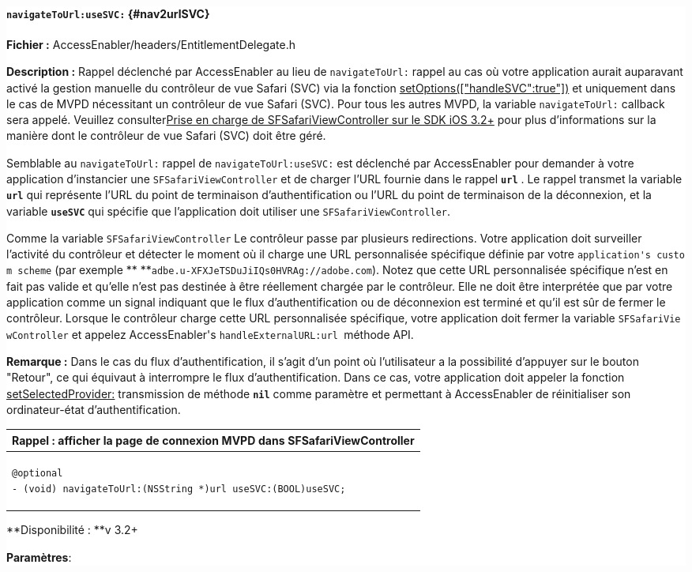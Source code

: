 #### `navigateToUrl:useSVC:` {#nav2urlSVC}

**Fichier :** AccessEnabler/headers/EntitlementDelegate.h

**Description :** Rappel déclenché par AccessEnabler au lieu de `navigateToUrl:` rappel au cas où votre application aurait auparavant activé la gestion manuelle du contrôleur de vue Safari (SVC) via la fonction [setOptions(\[&quot;handleSVC&quot;:true&quot;\])](#setOptions) et uniquement dans le cas de MVPD nécessitant un contrôleur de vue Safari (SVC). Pour tous les autres MVPD, la variable `navigateToUrl:` callback sera appelé. Veuillez consulter[Prise en charge de SFSafariViewController sur le SDK iOS 3.2+](/help/authentication/sfsafariviewcontroller-support-on-ios-sdk-32.md) pour plus d’informations sur la manière dont le contrôleur de vue Safari (SVC) doit être géré.

Semblable au `navigateToUrl:` rappel de `navigateToUrl:useSVC:` est déclenché par AccessEnabler pour demander à votre application d’instancier une `SFSafariViewController` et de charger l’URL fournie dans le rappel **`url`** . Le rappel transmet la variable **`url`** qui représente l’URL du point de terminaison d’authentification ou l’URL du point de terminaison de la déconnexion, et la variable **`useSVC`** qui spécifie que l’application doit utiliser une `SFSafariViewController`.

Comme la variable `SFSafariViewController` Le contrôleur passe par plusieurs redirections. Votre application doit surveiller l’activité du contrôleur et détecter le moment où il charge une URL personnalisée spécifique définie par votre `application's custom scheme` (par exemple ** **`adbe.u-XFXJeTSDuJiIQs0HVRAg://adobe.com`). Notez que cette URL personnalisée spécifique n’est en fait pas valide et qu’elle n’est pas destinée à être réellement chargée par le contrôleur. Elle ne doit être interprétée que par votre application comme un signal indiquant que le flux d’authentification ou de déconnexion est terminé et qu’il est sûr de fermer le contrôleur. Lorsque le contrôleur charge cette URL personnalisée spécifique, votre application doit fermer la variable `SFSafariViewController` et appelez AccessEnabler&#39;s `handleExternalURL:url `méthode API.

**Remarque :** Dans le cas du flux d’authentification, il s’agit d’un point où l’utilisateur a la possibilité d’appuyer sur le bouton &quot;Retour&quot;, ce qui équivaut à interrompre le flux d’authentification. Dans ce cas, votre application doit appeler la fonction [setSelectedProvider:](#setSelProv) transmission de méthode **`nil`** comme paramètre et permettant à AccessEnabler de réinitialiser son ordinateur-état d’authentification.

<table class="pass_api_table">
<colgroup>
<col style="width: 100%" />
</colgroup>
<thead>
<tr class="header">
<th>Rappel : afficher la page de connexion MVPD dans SFSafariViewController</th>
</tr>
</thead>
<tbody>
<tr class="odd">
<td><pre><code>@optional
- (void) navigateToUrl:(NSString *)url useSVC:(BOOL)useSVC; </code></pre></td>
</tr>
</tbody>
</table>

**Disponibilité : **v 3.2+

**Paramètres**:
